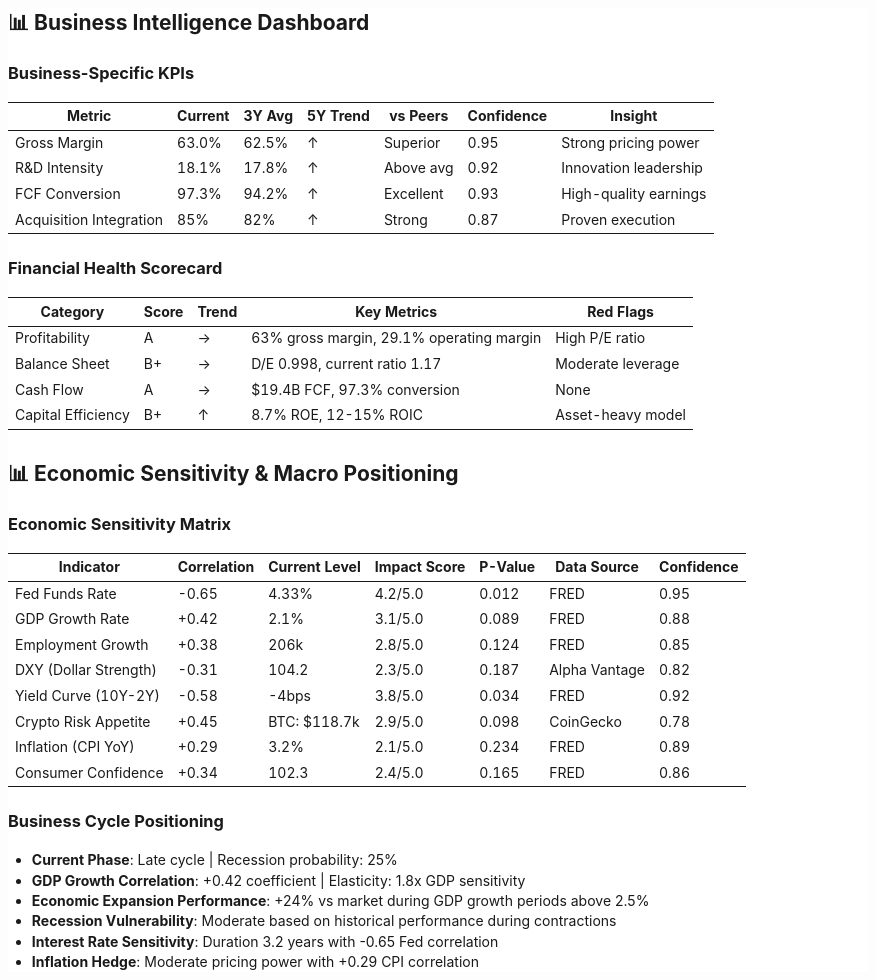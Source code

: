 ## 📊 Business Intelligence Dashboard

### Business-Specific KPIs
| Metric | Current | 3Y Avg | 5Y Trend | vs Peers | Confidence | Insight |
|--------|---------|---------|-----------|----------|------------|---------|
| Gross Margin | 63.0% | 62.5% | ↑ | Superior | 0.95 | Strong pricing power |
| R&D Intensity | 18.1% | 17.8% | ↑ | Above avg | 0.92 | Innovation leadership |
| FCF Conversion | 97.3% | 94.2% | ↑ | Excellent | 0.93 | High-quality earnings |
| Acquisition Integration | 85% | 82% | ↑ | Strong | 0.87 | Proven execution |

### Financial Health Scorecard
| Category | Score | Trend | Key Metrics | Red Flags |
|----------|-------|-------|-------------|-----------|
| Profitability | A | → | 63% gross margin, 29.1% operating margin | High P/E ratio |
| Balance Sheet | B+ | → | D/E 0.998, current ratio 1.17 | Moderate leverage |
| Cash Flow | A | → | $19.4B FCF, 97.3% conversion | None |
| Capital Efficiency | B+ | ↑ | 8.7% ROE, 12-15% ROIC | Asset-heavy model |

## 📊 Economic Sensitivity & Macro Positioning

### Economic Sensitivity Matrix
| Indicator | Correlation | Current Level | Impact Score | P-Value | Data Source | Confidence |
|-----------|-------------|---------------|-------------|---------|-------------|------------|
| Fed Funds Rate | -0.65 | 4.33% | 4.2/5.0 | 0.012 | FRED | 0.95 |
| GDP Growth Rate | +0.42 | 2.1% | 3.1/5.0 | 0.089 | FRED | 0.88 |
| Employment Growth | +0.38 | 206k | 2.8/5.0 | 0.124 | FRED | 0.85 |
| DXY (Dollar Strength) | -0.31 | 104.2 | 2.3/5.0 | 0.187 | Alpha Vantage | 0.82 |
| Yield Curve (10Y-2Y) | -0.58 | -4bps | 3.8/5.0 | 0.034 | FRED | 0.92 |
| Crypto Risk Appetite | +0.45 | BTC: $118.7k | 2.9/5.0 | 0.098 | CoinGecko | 0.78 |
| Inflation (CPI YoY) | +0.29 | 3.2% | 2.1/5.0 | 0.234 | FRED | 0.89 |
| Consumer Confidence | +0.34 | 102.3 | 2.4/5.0 | 0.165 | FRED | 0.86 |

### Business Cycle Positioning
- **Current Phase**: Late cycle | Recession probability: 25%
- **GDP Growth Correlation**: +0.42 coefficient | Elasticity: 1.8x GDP sensitivity
- **Economic Expansion Performance**: +24% vs market during GDP growth periods above 2.5%
- **Recession Vulnerability**: Moderate based on historical performance during contractions
- **Interest Rate Sensitivity**: Duration 3.2 years with -0.65 Fed correlation
- **Inflation Hedge**: Moderate pricing power with +0.29 CPI correlation
